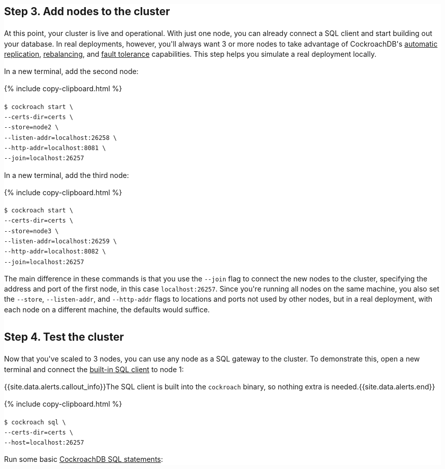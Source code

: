 ## Step 3. Add nodes to the cluster

At this point, your cluster is live and operational. With just one node, you can already connect a SQL client and start building out your database. In real deployments, however, you'll always want 3 or more nodes to take advantage of CockroachDB's [automatic replication](demo-data-replication.html), [rebalancing](demo-automatic-rebalancing.html), and [fault tolerance](demo-fault-tolerance-and-recovery.html) capabilities. This step helps you simulate a real deployment locally.

In a new terminal, add the second node:

{% include copy-clipboard.html %}
~~~ shell
$ cockroach start \
--certs-dir=certs \
--store=node2 \
--listen-addr=localhost:26258 \
--http-addr=localhost:8081 \
--join=localhost:26257
~~~

In a new terminal, add the third node:

{% include copy-clipboard.html %}
~~~ shell
$ cockroach start \
--certs-dir=certs \
--store=node3 \
--listen-addr=localhost:26259 \
--http-addr=localhost:8082 \
--join=localhost:26257
~~~

The main difference in these commands is that you use the `--join` flag to connect the new nodes to the cluster, specifying the address and port of the first node, in this case `localhost:26257`. Since you're running all nodes on the same machine, you also set the `--store`, `--listen-addr`, and `--http-addr` flags to locations and ports not used by other nodes, but in a real deployment, with each node on a different machine, the defaults would suffice.

## Step 4. Test the cluster

Now that you've scaled to 3 nodes, you can use any node as a SQL gateway to the cluster. To demonstrate this, open a new terminal and connect the [built-in SQL client](use-the-built-in-sql-client.html) to node 1:

{{site.data.alerts.callout_info}}The SQL client is built into the <code>cockroach</code> binary, so nothing extra is needed.{{site.data.alerts.end}}

{% include copy-clipboard.html %}
~~~ shell
$ cockroach sql \
--certs-dir=certs \
--host=localhost:26257
~~~

Run some basic [CockroachDB SQL statements](learn-cockroachdb-sql.html):
